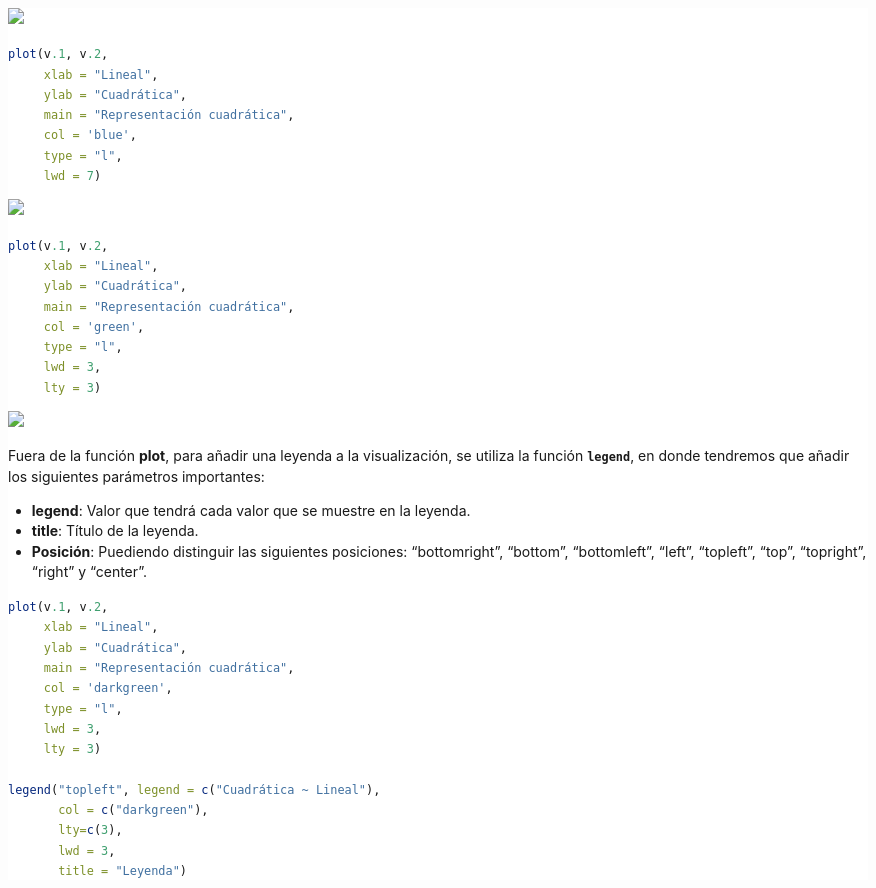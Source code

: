 ![](R_Graficos_Basicos_files/figure-markdown_github/unnamed-chunk-22-2.png)

``` r
plot(v.1, v.2, 
     xlab = "Lineal", 
     ylab = "Cuadrática", 
     main = "Representación cuadrática",
     col = 'blue',
     type = "l",
     lwd = 7)
```

![](R_Graficos_Basicos_files/figure-markdown_github/unnamed-chunk-23-1.png)

``` r
plot(v.1, v.2, 
     xlab = "Lineal", 
     ylab = "Cuadrática", 
     main = "Representación cuadrática",
     col = 'green',
     type = "l",
     lwd = 3,
     lty = 3)
```

![](R_Graficos_Basicos_files/figure-markdown_github/unnamed-chunk-23-2.png)

Fuera de la función **plot**, para añadir una leyenda a la
visualización, se utiliza la función **`legend`**, en donde tendremos
que añadir los siguientes parámetros importantes:

-   **legend**: Valor que tendrá cada valor que se muestre en la
    leyenda.
-   **title**: Título de la leyenda.
-   **Posición**: Puediendo distinguir las siguientes posiciones:
    “bottomright”, “bottom”, “bottomleft”, “left”, “topleft”, “top”,
    “topright”, “right” y “center”.

``` r
plot(v.1, v.2, 
     xlab = "Lineal", 
     ylab = "Cuadrática", 
     main = "Representación cuadrática",
     col = 'darkgreen',
     type = "l",
     lwd = 3,
     lty = 3)

legend("topleft", legend = c("Cuadrática ~ Lineal"),
       col = c("darkgreen"),
       lty=c(3),
       lwd = 3,
       title = "Leyenda")
```
